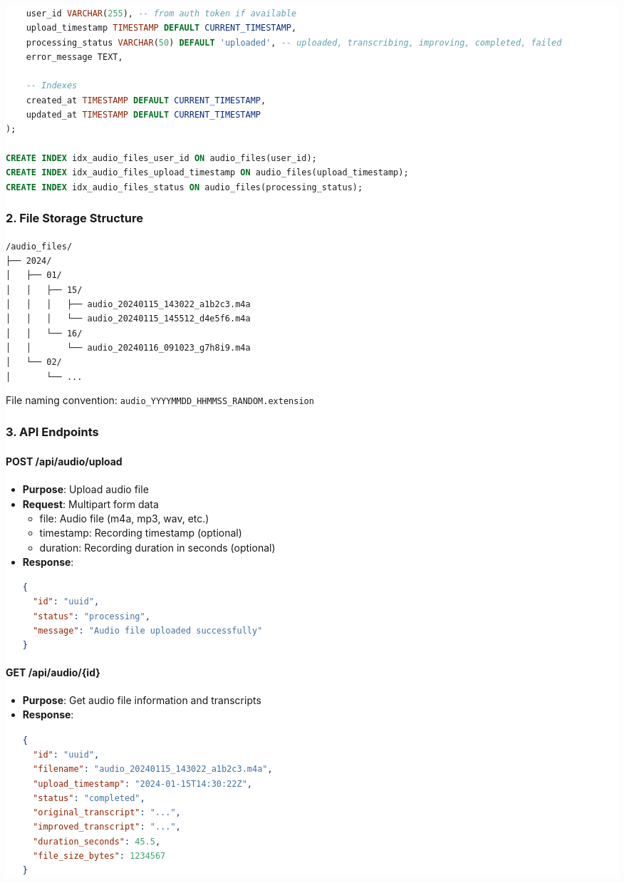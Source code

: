 ```sql
    user_id VARCHAR(255), -- from auth token if available
    upload_timestamp TIMESTAMP DEFAULT CURRENT_TIMESTAMP,
    processing_status VARCHAR(50) DEFAULT 'uploaded', -- uploaded, transcribing, improving, completed, failed
    error_message TEXT,
    
    -- Indexes
    created_at TIMESTAMP DEFAULT CURRENT_TIMESTAMP,
    updated_at TIMESTAMP DEFAULT CURRENT_TIMESTAMP
);

CREATE INDEX idx_audio_files_user_id ON audio_files(user_id);
CREATE INDEX idx_audio_files_upload_timestamp ON audio_files(upload_timestamp);
CREATE INDEX idx_audio_files_status ON audio_files(processing_status);
```

### 2. File Storage Structure

```
/audio_files/
├── 2024/
│   ├── 01/
│   │   ├── 15/
│   │   │   ├── audio_20240115_143022_a1b2c3.m4a
│   │   │   └── audio_20240115_145512_d4e5f6.m4a
│   │   └── 16/
│   │       └── audio_20240116_091023_g7h8i9.m4a
│   └── 02/
│       └── ...
```

File naming convention: `audio_YYYYMMDD_HHMMSS_RANDOM.extension`

### 3. API Endpoints

#### POST /api/audio/upload
- **Purpose**: Upload audio file
- **Request**: Multipart form data
  - file: Audio file (m4a, mp3, wav, etc.)
  - timestamp: Recording timestamp (optional)
  - duration: Recording duration in seconds (optional)
- **Response**: 
  ```json
  {
    "id": "uuid",
    "status": "processing",
    "message": "Audio file uploaded successfully"
  }
  ```

#### GET /api/audio/{id}
- **Purpose**: Get audio file information and transcripts
- **Response**:
  ```json
  {
    "id": "uuid",
    "filename": "audio_20240115_143022_a1b2c3.m4a",
    "upload_timestamp": "2024-01-15T14:30:22Z",
    "status": "completed",
    "original_transcript": "...",
    "improved_transcript": "...",
    "duration_seconds": 45.5,
    "file_size_bytes": 1234567
  }
  ```